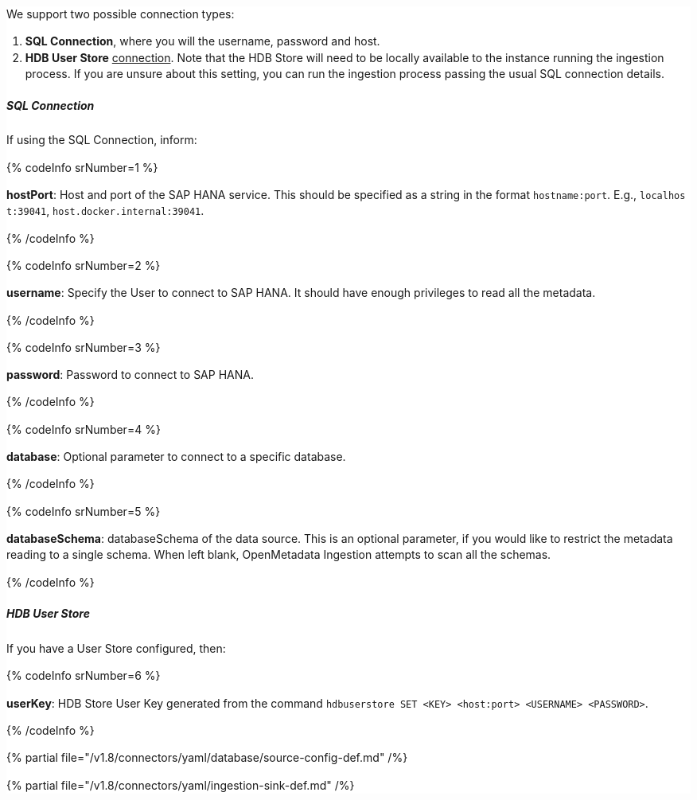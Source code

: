 We support two possible connection types:
1. **SQL Connection**, where you will the username, password and host.
2. **HDB User Store** [connection](https://help.sap.com/docs/SAP_HANA_PLATFORM/b3ee5778bc2e4a089d3299b82ec762a7/dd95ac9dbb571014a7d7f0234d762fdb.html?version=2.0.05&locale=en-US).
   Note that the HDB Store will need to be locally available to the instance running the ingestion process.
   If you are unsure about this setting, you can run the ingestion process passing the usual SQL connection details.

##### SQL Connection

If using the SQL Connection, inform:

{% codeInfo srNumber=1 %}

**hostPort**: Host and port of the SAP HANA service. This should be specified as a string in the format `hostname:port`. E.g., `localhost:39041`, `host.docker.internal:39041`.

{% /codeInfo %}

{% codeInfo srNumber=2 %}

**username**: Specify the User to connect to SAP HANA. It should have enough privileges to read all the metadata.

{% /codeInfo %}

{% codeInfo srNumber=3 %}

**password**: Password to connect to SAP HANA.

{% /codeInfo %}

{% codeInfo srNumber=4 %}

**database**: Optional parameter to connect to a specific database.

{% /codeInfo %}

{% codeInfo srNumber=5 %}

**databaseSchema**: databaseSchema of the data source. This is an optional parameter, if you would like to restrict the metadata reading to a single schema. When left blank, OpenMetadata Ingestion attempts to scan all the schemas.

{% /codeInfo %}

##### HDB User Store

If you have a User Store configured, then:

{% codeInfo srNumber=6 %}

**userKey**: HDB Store User Key generated from the command `hdbuserstore SET <KEY> <host:port> <USERNAME> <PASSWORD>`.

{% /codeInfo %}

{% partial file="/v1.8/connectors/yaml/database/source-config-def.md" /%}

{% partial file="/v1.8/connectors/yaml/ingestion-sink-def.md" /%}
